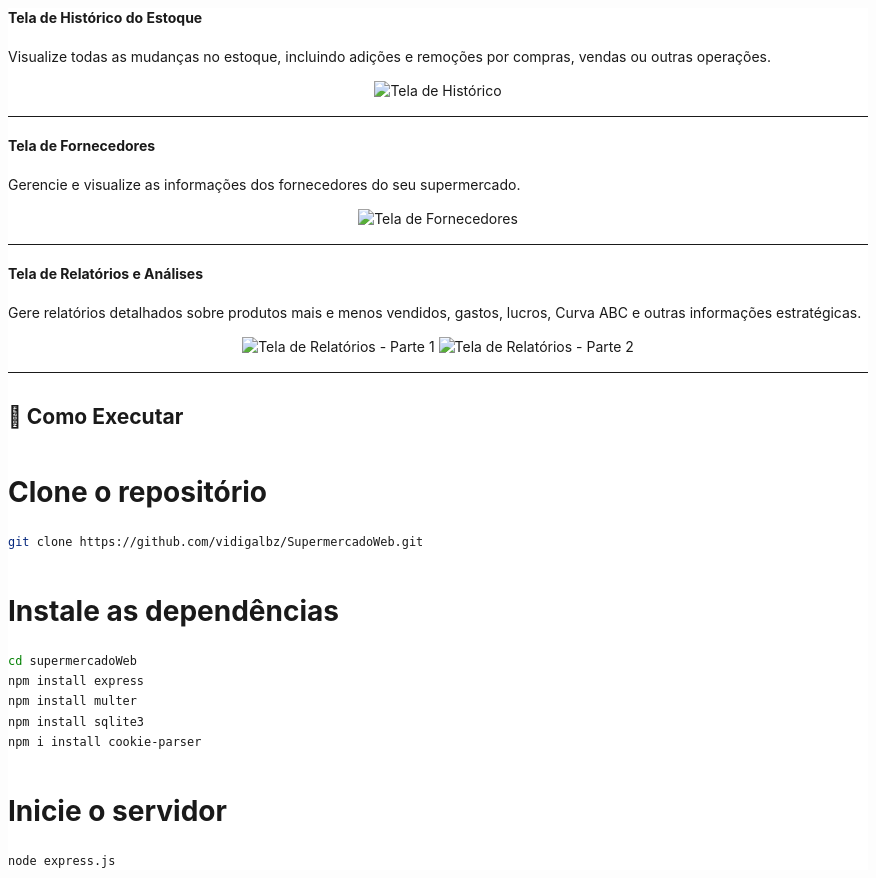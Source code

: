 #### **Tela de Histórico do Estoque**
Visualize todas as mudanças no estoque, incluindo adições e remoções por compras, vendas ou outras operações.

<p align="center">
  <img src="./ScreenShots/historico.png" width="600" title="Tela de Histórico">
</p>

---

#### **Tela de Fornecedores**
Gerencie e visualize as informações dos fornecedores do seu supermercado.

<p align="center">
  <img src="./ScreenShots/fornecedor.png" width="600" title="Tela de Fornecedores">
</p>

---

#### **Tela de Relatórios e Análises**
Gere relatórios detalhados sobre produtos mais e menos vendidos, gastos, lucros, Curva ABC e outras informações estratégicas.

<p align="center">
  <img src="./ScreenShots/relatorio.png" width="450" title="Tela de Relatórios - Parte 1">
  <img src="./ScreenShots/relatorio2.png" width="450" title="Tela de Relatórios - Parte 2">
</p>

---
## 📂 Como Executar

# Clone o repositório
```bash
git clone https://github.com/vidigalbz/SupermercadoWeb.git
```
# Instale as dependências
```bash
cd supermercadoWeb
npm install express
npm install multer
npm install sqlite3
npm i install cookie-parser
```
# Inicie o servidor
```bash
node express.js
